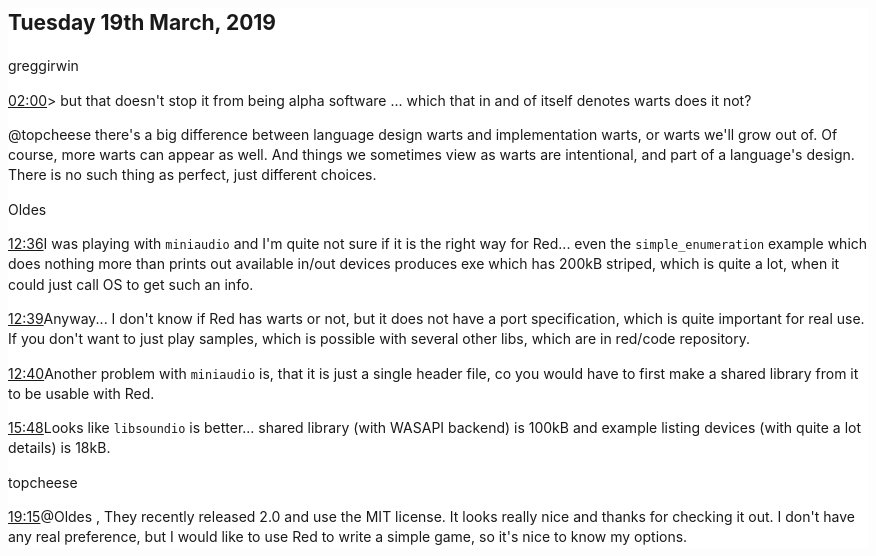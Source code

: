 ## Tuesday 19th March, 2019

greggirwin

[02:00](#msg5c904d52fa5b721a1fb0cac4)&gt; but that doesn't stop it from being alpha software ... which that in and of itself denotes warts does it not?

@topcheese there's a big difference between language design warts and implementation warts, or warts we'll grow out of. Of course, more warts can appear as well. And things we sometimes view as warts are intentional, and part of a language's design. There is no such thing as perfect, just different choices.

Oldes

[12:36](#msg5c90e2582fb6800d8045ffcc)I was playing with `miniaudio` and I'm quite not sure if it is the right way for Red... even the `simple_enumeration` example which does nothing more than prints out available in/out devices produces exe which has 200kB striped, which is quite a lot, when it could just call OS to get such an info.

[12:39](#msg5c90e2f0dfc69a1454bca20f)Anyway... I don't know if Red has warts or not, but it does not have a port specification, which is quite important for real use. If you don't want to just play samples, which is possible with several other libs, which are in red/code repository.

[12:40](#msg5c90e3562fb6800d80460854)Another problem with `miniaudio` is, that it is just a single header file, co you would have to first make a shared library from it to be usable with Red.

[15:48](#msg5c910f38fa5b721a1fb5fb69)Looks like `libsoundio` is better... shared library (with WASAPI backend) is 100kB and example listing devices (with quite a lot details) is 18kB.

topcheese

[19:15](#msg5c913fc7f3dbbd230c829bc0)@Oldes , They recently released 2.0 and use the MIT license. It looks really nice and thanks for checking it out. I don't have any real preference, but I would like to use Red to write a simple game, so it's nice to know my options.
